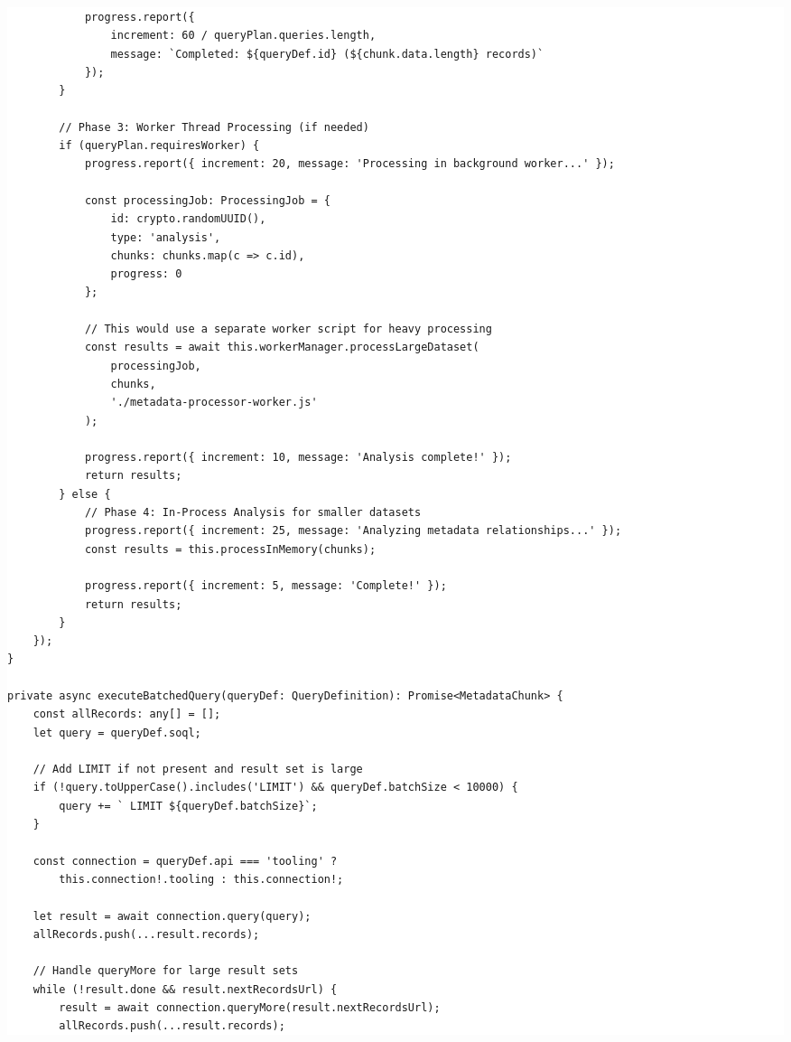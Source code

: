                 progress.report({ 
                    increment: 60 / queryPlan.queries.length,
                    message: `Completed: ${queryDef.id} (${chunk.data.length} records)` 
                });
            }

            // Phase 3: Worker Thread Processing (if needed)
            if (queryPlan.requiresWorker) {
                progress.report({ increment: 20, message: 'Processing in background worker...' });
                
                const processingJob: ProcessingJob = {
                    id: crypto.randomUUID(),
                    type: 'analysis',
                    chunks: chunks.map(c => c.id),
                    progress: 0
                };

                // This would use a separate worker script for heavy processing
                const results = await this.workerManager.processLargeDataset(
                    processingJob, 
                    chunks, 
                    './metadata-processor-worker.js'
                );
                
                progress.report({ increment: 10, message: 'Analysis complete!' });
                return results;
            } else {
                // Phase 4: In-Process Analysis for smaller datasets
                progress.report({ increment: 25, message: 'Analyzing metadata relationships...' });
                const results = this.processInMemory(chunks);
                
                progress.report({ increment: 5, message: 'Complete!' });
                return results;
            }
        });
    }

    private async executeBatchedQuery(queryDef: QueryDefinition): Promise<MetadataChunk> {
        const allRecords: any[] = [];
        let query = queryDef.soql;
        
        // Add LIMIT if not present and result set is large
        if (!query.toUpperCase().includes('LIMIT') && queryDef.batchSize < 10000) {
            query += ` LIMIT ${queryDef.batchSize}`;
        }
        
        const connection = queryDef.api === 'tooling' ? 
            this.connection!.tooling : this.connection!;
        
        let result = await connection.query(query);
        allRecords.push(...result.records);
        
        // Handle queryMore for large result sets
        while (!result.done && result.nextRecordsUrl) {
            result = await connection.queryMore(result.nextRecordsUrl);
            allRecords.push(...result.records);
            